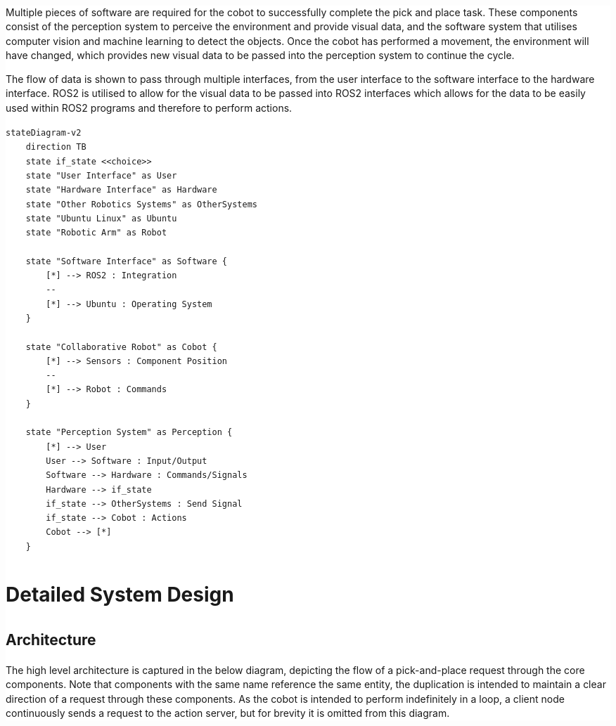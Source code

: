 

Multiple pieces of software are required for the cobot to successfully complete the pick and place task.
These components consist of the perception system to perceive the environment and provide visual data, and
the software system that utilises computer vision and machine learning to detect the objects.
Once the cobot has performed a movement, the environment will have changed,
which provides new visual data to be passed into the perception system to continue the cycle.

<div class="page"/>

The flow of data is shown to pass through multiple interfaces, from the user interface to the software interface to the hardware interface.
ROS2 is utilised to allow for the visual data to be passed into ROS2 interfaces which allows for the data to be easily used within ROS2 programs and
therefore to perform actions.
```mermaid
stateDiagram-v2
	direction TB
	state if_state <<choice>>
	state "User Interface" as User
	state "Hardware Interface" as Hardware
	state "Other Robotics Systems" as OtherSystems
	state "Ubuntu Linux" as Ubuntu
	state "Robotic Arm" as Robot

	state "Software Interface" as Software {
		[*] --> ROS2 : Integration
		--
		[*] --> Ubuntu : Operating System
	}

	state "Collaborative Robot" as Cobot {
		[*] --> Sensors : Component Position
		--
		[*] --> Robot : Commands
	}

	state "Perception System" as Perception {
		[*] --> User
		User --> Software : Input/Output
		Software --> Hardware : Commands/Signals
		Hardware --> if_state
		if_state --> OtherSystems : Send Signal
		if_state --> Cobot : Actions
		Cobot --> [*]
	}
```



<div class="page"/>

# Detailed System Design
## Architecture
The high level architecture is captured in the below diagram, depicting the flow of a pick-and-place request through the core components.
Note that components with the same name reference the same entity, the duplication is intended to maintain a clear direction of a request through these components.
As the cobot is intended to perform indefinitely in a loop, a client node continuously sends a request to the action server,
but for brevity it is omitted from this diagram.

